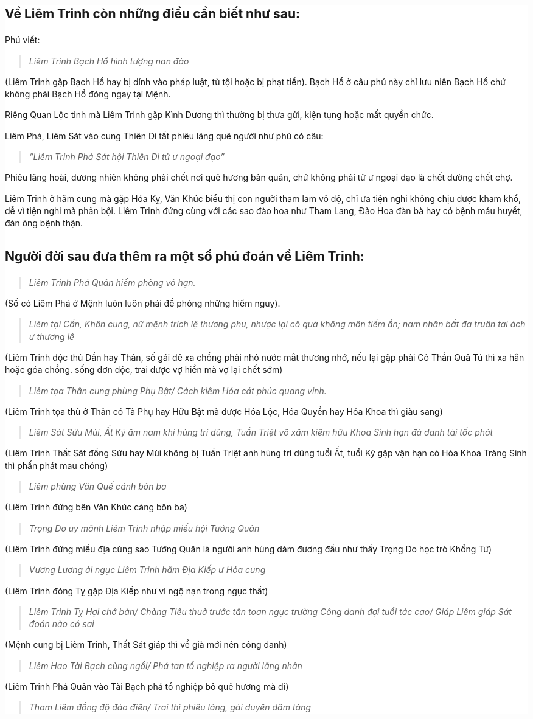 ## Về Liêm Trinh còn những điều cần biết như sau:

Phú viết: 

> *Liêm Trinh Bạch Hổ hình tượng nan đào*

(Liêm Trinh gặp Bạch Hổ hay bị dính vào pháp luật, tù tội hoặc bị phạt tiền). Bạch Hổ ở câu phú này chỉ lưu niên Bạch Hổ chứ không phải Bạch Hổ đóng ngay tại Mệnh.

Riêng Quan Lộc tinh mà Liêm Trinh gặp Kình Dương thì thường bị thưa gửi, kiện tụng hoặc mất quyền chức.

Liêm Phá, Liêm Sát vào cung Thiên Di tất phiêu lãng quê người như phú có câu: 

> *“Liêm Trinh Phá Sát hội Thiên Di tử ư ngoại đạo”*

Phiêu lãng hoài, đương nhiên không phải chết nơi quê hương bản quán, chứ không phải tử ư ngoại đạo là chết đường chết chợ.

Liêm Trinh ở hãm cung mà gặp Hóa Kỵ, Văn Khúc biểu thị con người tham lam vô độ, chỉ ưa tiện nghi không chịu được kham khổ, dễ vì tiện nghi mà phản bội. Liêm Trinh đứng cùng với các sao đào hoa như Tham Lang, Đào Hoa đàn bà hay có bệnh máu huyết, đàn ông bệnh thận.

## Người đời sau đưa thêm ra một số phú đoán về Liêm Trinh:

> *Liêm Trinh Phá Quân hiểm phòng vô hạn.*

(Số có Liêm Phá ở Mệnh luôn luôn phải đề phòng những hiểm nguy).

> *Liêm tại Cấn, Khôn cung, nữ mệnh trích lệ thương phu, nhược lại cô quả không môn tiềm ẩn; nam nhân bất đa truân tai ách ư thương lê*

(Liêm Trinh độc thủ Dần hay Thân, số gái dễ xa chồng phải nhỏ nước mắt thương nhớ, nếu lại gặp phải Cô Thần Quả Tú thì xa hẳn hoặc góa chồng. sống đơn độc, trai được vợ hiền mà vợ lại chết sớm)

> *Liêm tọa Thân cung phùng Phụ Bật/ Cách kiêm Hóa cát phúc quang vinh.*

(Liêm Trinh tọa thủ ở Thân có Tả Phụ hay Hữu Bật mà được Hóa Lộc, Hóa Quyền hay Hóa Khoa thì giàu sang)

> *Liêm Sát Sửu Mùi, Ất Kỷ âm nam khí hùng trí dũng, Tuần Triệt vô xâm kiêm hữu Khoa Sinh hạn đá danh tài tốc phát*

(Liêm Trinh Thất Sát đồng Sửu hay Mùi không bị Tuần Triệt anh hùng trí dũng tuổi Ất, tuổi Kỷ gặp vận hạn có Hóa Khoa Tràng Sinh thì phấn phát mau chóng)

> *Liêm phùng Văn Quế cánh bôn ba*

(Liêm Trinh đứng bên Văn Khúc càng bôn ba)

> *Trọng Do uy mãnh Liêm Trinh nhập miếu hội Tướng Quân*

(Liêm Trinh đứng miếu địa cùng sao Tướng Quân là người anh hùng dám đương đầu như thầy Trọng Do học trò Khổng Tử)

> *Vương Lương ải ngục Liêm Trinh hãm Địa Kiếp ư Hỏa cung*

(Liêm Trinh đóng Tỵ gặp Địa Kiếp như vl ngộ nạn trong ngục thất)

> *Liêm Trinh Tỵ Hợi chớ bàn/ Chàng Tiêu thuở trước tân toan ngục trường*
> *Công danh đợi tuổi tác cao/ Giáp Liêm giáp Sát đoán nào có sai*

(Mệnh cung bị Liêm Trinh, Thất Sát giáp thì về già mới nên công danh)

> *Liêm Hao Tài Bạch cùng ngồi/ Phá tan tổ nghiệp ra người lãng nhân*

(Liêm Trinh Phá Quân vào Tài Bạch phá tổ nghiệp bỏ quê hương mà đi)

> *Tham Liêm đồng độ đảo điên/ Trai thì phiêu lãng, gái duyên dâm tàng*


